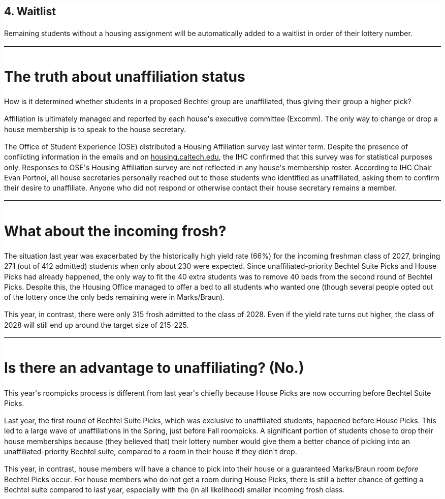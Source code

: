 ## 4. Waitlist

Remaining students without a housing assignment will be automatically added to a waitlist in order of their lottery number.

***

# The truth about unaffiliation status

How is it determined whether students in a proposed Bechtel group are unaffiliated, thus giving their group a higher pick?

Affiliation is ultimately managed and reported by each house's executive committee (Excomm). The only way to change or drop a house membership is to speak to the house secretary.

The Office of Student Experience (OSE) distributed a Housing Affiliation survey last winter term. Despite the presence of conflicting information in the emails and on [housing.caltech.edu](https://housing.caltech.edu/), the IHC confirmed that this survey was for statistical purposes only. Responses to OSE's Housing Affiliation survey are not reflected in any house's membership roster. According to IHC Chair Evan Portnoi, all house secretaries personally reached out to those students who identified as unaffiliated, asking them to confirm their desire to unaffiliate. Anyone who did not respond or otherwise contact their house secretary remains a member.

***

# What about the incoming frosh?

The situation last year was exacerbated by the historically high yield rate (66%) for the incoming freshman class of 2027, bringing 271 (out of 412 admitted) students when only about 230 were expected. Since unaffiliated-priority Bechtel Suite Picks and House Picks had already happened, the only way to fit the 40 extra students was to remove 40 beds from the second round of Bechtel Picks. Despite this, the Housing Office managed to offer a bed to all students who wanted one (though several people opted out of the lottery once the only beds remaining were in Marks/Braun).

This year, in contrast, there were only 315 frosh admitted to the class of 2028. Even if the yield rate turns out higher, the class of 2028 will still end up around the target size of 215-225.

***

# Is there an advantage to unaffiliating? (No.)

This year's roompicks process is different from last year's chiefly because House Picks are now occurring before Bechtel Suite Picks.

Last year, the first round of Bechtel Suite Picks, which was exclusive to unaffiliated students, happened before House Picks. This led to a large wave of unaffiliations in the Spring, just before Fall roompicks. A significant portion of students chose to drop their house memberships because (they believed that) their lottery number would give them a better chance of picking into an unaffiliated-priority Bechtel suite, compared to a room in their house if they didn't drop.

This year, in contrast, house members will have a chance to pick into their house or a guaranteed Marks/Braun room *before* Bechtel Picks occur. For house members who do not get a room during House Picks, there is still a better chance of getting a Bechtel suite compared to last year, especially with the (in all likelihood) smaller incoming frosh class.
